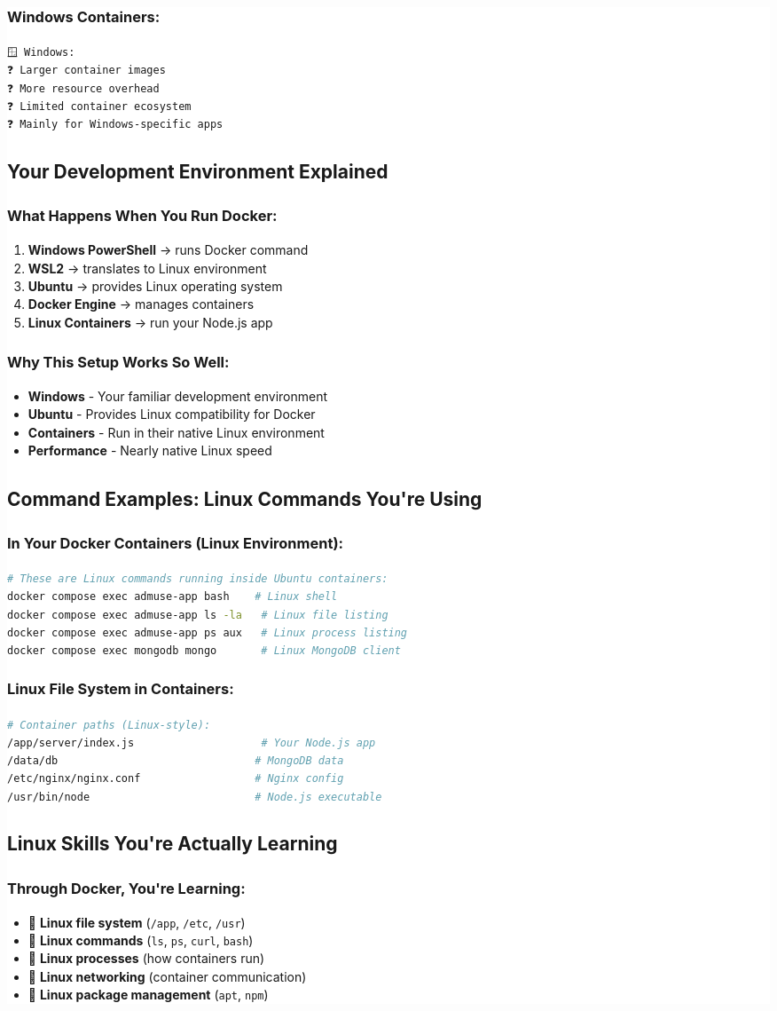 ### **Windows Containers:**
```
🪟 Windows:
❓ Larger container images
❓ More resource overhead
❓ Limited container ecosystem
❓ Mainly for Windows-specific apps
```

## **Your Development Environment Explained**

### **What Happens When You Run Docker:**

1. **Windows PowerShell** → runs Docker command
2. **WSL2** → translates to Linux environment
3. **Ubuntu** → provides Linux operating system
4. **Docker Engine** → manages containers
5. **Linux Containers** → run your Node.js app

### **Why This Setup Works So Well:**
- **Windows** - Your familiar development environment
- **Ubuntu** - Provides Linux compatibility for Docker
- **Containers** - Run in their native Linux environment
- **Performance** - Nearly native Linux speed

## **Command Examples: Linux Commands You're Using**

### **In Your Docker Containers (Linux Environment):**
```bash
# These are Linux commands running inside Ubuntu containers:
docker compose exec admuse-app bash    # Linux shell
docker compose exec admuse-app ls -la   # Linux file listing
docker compose exec admuse-app ps aux   # Linux process listing
docker compose exec mongodb mongo       # Linux MongoDB client
```

### **Linux File System in Containers:**
```bash
# Container paths (Linux-style):
/app/server/index.js                    # Your Node.js app
/data/db                               # MongoDB data
/etc/nginx/nginx.conf                  # Nginx config
/usr/bin/node                          # Node.js executable
```

## **Linux Skills You're Actually Learning**

### **Through Docker, You're Learning:**
- 🐧 **Linux file system** (`/app`, `/etc`, `/usr`)
- 🐧 **Linux commands** (`ls`, `ps`, `curl`, `bash`)
- 🐧 **Linux processes** (how containers run)
- 🐧 **Linux networking** (container communication)
- 🐧 **Linux package management** (`apt`, `npm`)

